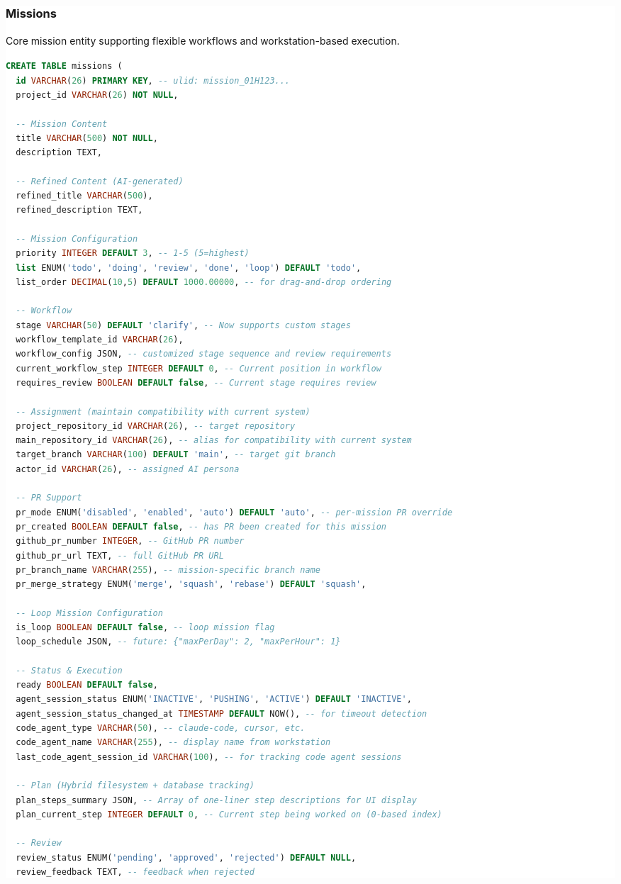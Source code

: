 ```sql
```

### Missions

Core mission entity supporting flexible workflows and workstation-based execution.

```sql
CREATE TABLE missions (
  id VARCHAR(26) PRIMARY KEY, -- ulid: mission_01H123...
  project_id VARCHAR(26) NOT NULL,

  -- Mission Content
  title VARCHAR(500) NOT NULL,
  description TEXT,

  -- Refined Content (AI-generated)
  refined_title VARCHAR(500),
  refined_description TEXT,

  -- Mission Configuration
  priority INTEGER DEFAULT 3, -- 1-5 (5=highest)
  list ENUM('todo', 'doing', 'review', 'done', 'loop') DEFAULT 'todo',
  list_order DECIMAL(10,5) DEFAULT 1000.00000, -- for drag-and-drop ordering

  -- Workflow
  stage VARCHAR(50) DEFAULT 'clarify', -- Now supports custom stages
  workflow_template_id VARCHAR(26),
  workflow_config JSON, -- customized stage sequence and review requirements
  current_workflow_step INTEGER DEFAULT 0, -- Current position in workflow
  requires_review BOOLEAN DEFAULT false, -- Current stage requires review

  -- Assignment (maintain compatibility with current system)
  project_repository_id VARCHAR(26), -- target repository
  main_repository_id VARCHAR(26), -- alias for compatibility with current system
  target_branch VARCHAR(100) DEFAULT 'main', -- target git branch
  actor_id VARCHAR(26), -- assigned AI persona

  -- PR Support
  pr_mode ENUM('disabled', 'enabled', 'auto') DEFAULT 'auto', -- per-mission PR override
  pr_created BOOLEAN DEFAULT false, -- has PR been created for this mission
  github_pr_number INTEGER, -- GitHub PR number
  github_pr_url TEXT, -- full GitHub PR URL
  pr_branch_name VARCHAR(255), -- mission-specific branch name
  pr_merge_strategy ENUM('merge', 'squash', 'rebase') DEFAULT 'squash',

  -- Loop Mission Configuration
  is_loop BOOLEAN DEFAULT false, -- loop mission flag
  loop_schedule JSON, -- future: {"maxPerDay": 2, "maxPerHour": 1}

  -- Status & Execution
  ready BOOLEAN DEFAULT false,
  agent_session_status ENUM('INACTIVE', 'PUSHING', 'ACTIVE') DEFAULT 'INACTIVE',
  agent_session_status_changed_at TIMESTAMP DEFAULT NOW(), -- for timeout detection
  code_agent_type VARCHAR(50), -- claude-code, cursor, etc.
  code_agent_name VARCHAR(255), -- display name from workstation
  last_code_agent_session_id VARCHAR(100), -- for tracking code agent sessions

  -- Plan (Hybrid filesystem + database tracking)
  plan_steps_summary JSON, -- Array of one-liner step descriptions for UI display
  plan_current_step INTEGER DEFAULT 0, -- Current step being worked on (0-based index)

  -- Review
  review_status ENUM('pending', 'approved', 'rejected') DEFAULT NULL,
  review_feedback TEXT, -- feedback when rejected
```